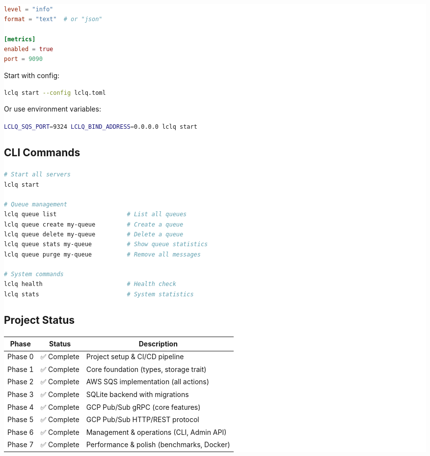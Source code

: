 ```toml
level = "info"
format = "text"  # or "json"

[metrics]
enabled = true
port = 9090
```

Start with config:
```bash
lclq start --config lclq.toml
```

Or use environment variables:
```bash
LCLQ_SQS_PORT=9324 LCLQ_BIND_ADDRESS=0.0.0.0 lclq start
```

## CLI Commands

```bash
# Start all servers
lclq start

# Queue management
lclq queue list                    # List all queues
lclq queue create my-queue         # Create a queue
lclq queue delete my-queue         # Delete a queue
lclq queue stats my-queue          # Show queue statistics
lclq queue purge my-queue          # Remove all messages

# System commands
lclq health                        # Health check
lclq stats                         # System statistics
```

## Project Status

| Phase | Status | Description |
|-------|--------|-------------|
| Phase 0 | ✅ Complete | Project setup & CI/CD pipeline |
| Phase 1 | ✅ Complete | Core foundation (types, storage trait) |
| Phase 2 | ✅ Complete | AWS SQS implementation (all actions) |
| Phase 3 | ✅ Complete | SQLite backend with migrations |
| Phase 4 | ✅ Complete | GCP Pub/Sub gRPC (core features) |
| Phase 5 | ✅ Complete | GCP Pub/Sub HTTP/REST protocol |
| Phase 6 | ✅ Complete | Management & operations (CLI, Admin API) |
| Phase 7 | ✅ Complete | Performance & polish (benchmarks, Docker) |
